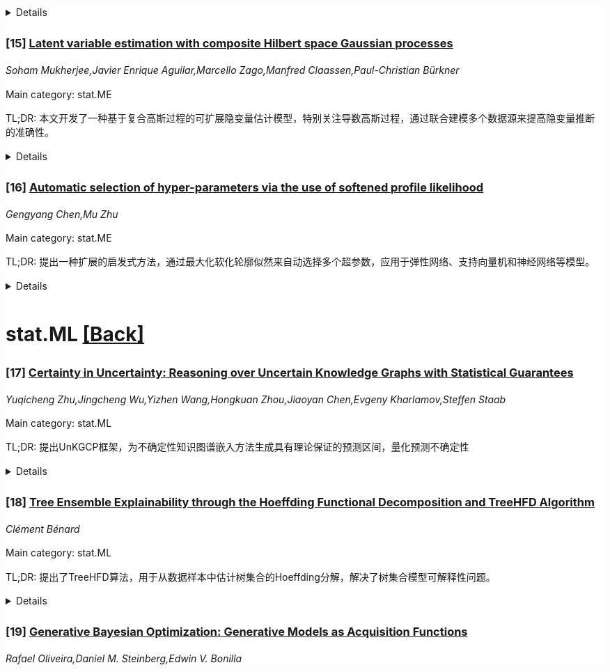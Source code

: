 
<details><summary>Details</summary></details>


### [15] [Latent variable estimation with composite Hilbert space Gaussian processes](https://arxiv.org/abs/2510.25371)
*Soham Mukherjee,Javier Enrique Aguilar,Marcello Zago,Manfred Claassen,Paul-Christian Bürkner*

Main category: stat.ME

TL;DR: 本文开发了一种基于复合高斯过程的可扩展隐变量估计模型，特别关注导数高斯过程，通过联合建模多个数据源来提高隐变量推断的准确性。


<details><summary>Details</summary></details>


### [16] [Automatic selection of hyper-parameters via the use of softened profile likelihood](https://arxiv.org/abs/2510.25632)
*Gengyang Chen,Mu Zhu*

Main category: stat.ME

TL;DR: 提出一种扩展的启发式方法，通过最大化软化轮廓似然来自动选择多个超参数，应用于弹性网络、支持向量机和神经网络等模型。


<details><summary>Details</summary></details>


<div id='stat.ML'></div>

# stat.ML [[Back]](#toc)

### [17] [Certainty in Uncertainty: Reasoning over Uncertain Knowledge Graphs with Statistical Guarantees](https://arxiv.org/abs/2510.24754)
*Yuqicheng Zhu,Jingcheng Wu,Yizhen Wang,Hongkuan Zhou,Jiaoyan Chen,Evgeny Kharlamov,Steffen Staab*

Main category: stat.ML

TL;DR: 提出UnKGCP框架，为不确定性知识图谱嵌入方法生成具有理论保证的预测区间，量化预测不确定性


<details><summary>Details</summary></details>


### [18] [Tree Ensemble Explainability through the Hoeffding Functional Decomposition and TreeHFD Algorithm](https://arxiv.org/abs/2510.24815)
*Clément Bénard*

Main category: stat.ML

TL;DR: 提出了TreeHFD算法，用于从数据样本中估计树集合的Hoeffding分解，解决了树集合模型可解释性问题。


<details><summary>Details</summary></details>


### [19] [Generative Bayesian Optimization: Generative Models as Acquisition Functions](https://arxiv.org/abs/2510.25240)
*Rafael Oliveira,Daniel M. Steinberg,Edwin V. Bonilla*
